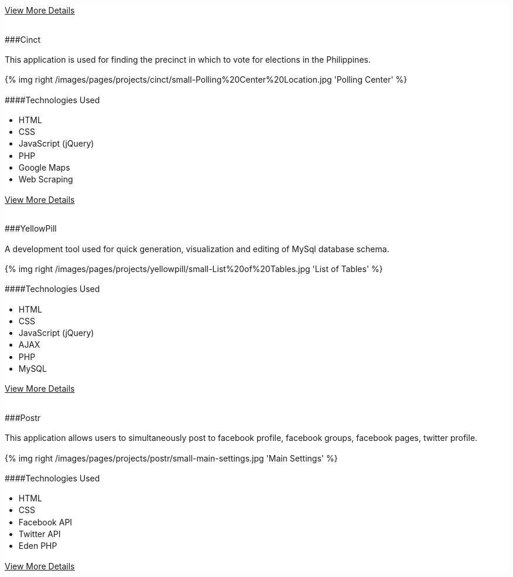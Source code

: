 [View More Details](/projects/amethyst)

## 


###Cinct

This application is used for finding the precinct in which to vote for elections in the Philippines.

{% img right /images/pages/projects/cinct/small-Polling%20Center%20Location.jpg 'Polling Center' %}

####Technologies Used

- HTML
- CSS
- JavaScript (jQuery)
- PHP
- Google Maps
- Web Scraping

[View More Details](/projects/cinct)


## 

###YellowPill

A development tool used for quick generation, visualization and editing of MySql database schema.

{% img right /images/pages/projects/yellowpill/small-List%20of%20Tables.jpg 'List of Tables' %}

####Technologies Used

- HTML
- CSS
- JavaScript (jQuery)
- AJAX
- PHP
- MySQL

[View More Details](/projects/yellowpill)

## 

###Postr

This application allows users to simultaneously post to facebook profile, facebook groups, facebook pages, twitter profile.

{% img right /images/pages/projects/postr/small-main-settings.jpg 'Main Settings' %}

####Technologies Used

- HTML
- CSS
- Facebook API
- Twitter API
- Eden PHP

[View More Details](/projects/postr)
